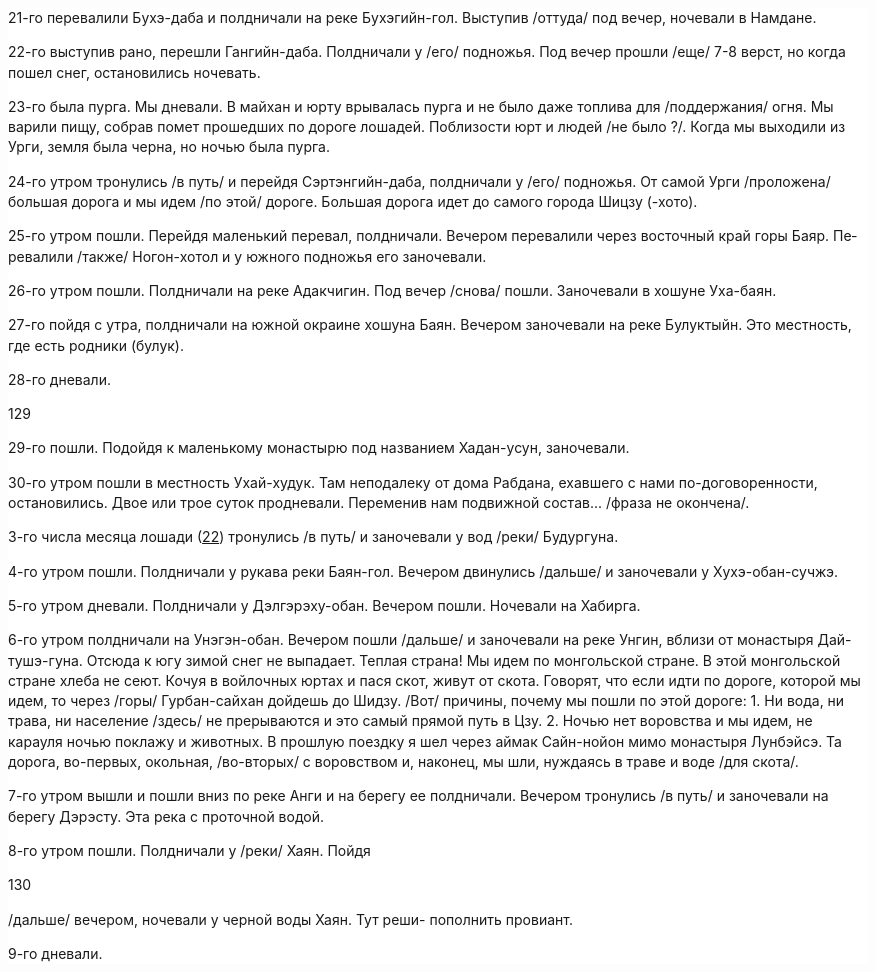 21-го перевалили Бухэ-даба и полдничали на реке Бухэгийн-гол. Выступив /оттуда/ под вечер, ночевали в Намдане.

22-го выступив рано, перешли Гангийн-даба. Полдничали у /его/ подножья. Под вечер прошли /еще/ 7-8 верст, но ко­гда пошел снег, остановились ночевать.

23-го была пурга. Мы дневали. В майхан и юрту врыва­лась пурга и не было даже топлива для /поддержания/ огня. Мы варили пищу, собрав помет прошедших по дороге лошадей. Поблизости юрт и людей /не было ?/. Когда мы выходили из Урги, земля была черна, но ночью была пурга.

24-го утром тронулись /в путь/ и перейдя Сэртэнгийн-даба, полдничали у /его/ подножья. От самой Урги /проложена/ большая дорога и мы идем /по этой/ дороге. Большая дорога идет до самого города Шицзу (-хото).

25-го утром пошли. Перейдя маленький перевал, полдничали. Вечером перевалили через восточный край горы Баяр. Пе­ревалили /также/ Ногон-хотол и у южного подножья его за­ночевали.

26-го утром пошли. Полдничали на реке Адакчигин. Под вечер /снова/ пошли. Заночевали в хошуне Уха-баян.

27-го пойдя с утра, полдничали на южной окраине хошуна Баян. Вечером заночевали на реке Булуктыйн. Это местность, где есть родники (булук).

28-го дневали.

129

29-го пошли. Подойдя к маленькому монастырю под названием Хадан-усун, заночевали.

30-го утром пошли в местность Ухай-худук. Там непода­леку от дома Рабдана, ехавшего с нами по-договоренности, остановились. Двое или трое суток продневали. Переменив нам подвижной состав... /фраза не окончена/.

3-го числа месяца лошади ([22](#id22)) тронулись /в путь/ и заночевали у вод /реки/ Будургуна.

4-го утром пошли. Полдничали у рукава реки Баян-гол. Вечером двинулись /дальше/ и заночевали у Хухэ-обан-сучжэ.

5-го утром дневали. Полдничали у Дэлгэрэху-обан. Вече­ром пошли. Ночевали на Хабирга.

6-го утром полдничали на Унэгэн-обан. Вечером пошли /дальше/ и заночевали на реке Унгин, вблизи от монастыря Дай-тушэ-гуна. Отсюда к югу зимой снег не выпадает. Те­плая страна! Мы идем по монгольской стране. В этой мон­гольской стране хлеба не сеют. Кочуя в войлочных юртах и пася скот, живут от скота. Говорят, что если идти по до­роге, которой мы идем, то через /горы/ Гурбан-сайхан дой­дешь до Шидзу. /Вот/ причины, почему мы пошли по этой дороге: 1. Ни вода, ни трава, ни население /здесь/ не пре­рываются и это самый прямой путь в Цзу. 2. Ночью нет воровства и мы идем, не карауля ночью поклажу и животных. В прошлую поездку я шел через аймак Сайн-нойон мимо монастыря Лунбэйсэ. Та дорога, во-первых, окольная, /во-вторых/ с воровством и, наконец, мы шли, нуждаясь в траве и воде /для скота/.

7-го утром вышли и пошли вниз по реке Анги и на бе­регу ее полдничали. Вечером тронулись /в путь/ и заноче­вали на берегу Дэрэсту. Эта река с проточной водой.

8-го утром пошли. Полдничали у /реки/ Хаян. Пойдя

130

/дальше/ вечером, ночевали у черной воды Хаян. Тут реши- пополнить провиант.

9-го дневали.
